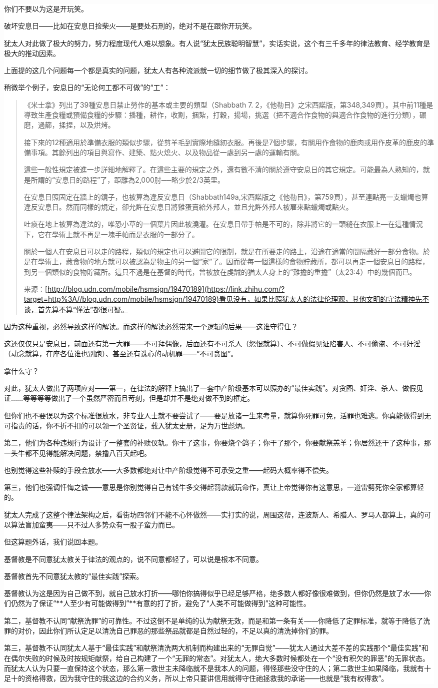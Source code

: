 你们不要以为这是开玩笑。

破坏安息日——比如在安息日捡柴火——是要处石刑的，绝对不是在跟你开玩笑。

犹太人对此做了极大的努力，努力程度现代人难以想象。有人说“犹太民族聪明智慧”，实话实说，这个有三千多年的律法教育、经学教育是极大的推动因素。

上面提的这几个问题每一个都是真实的问题，犹太人有各种流派就一切的细节做了极其深入的探讨。

稍微举个例子，安息日的“无论何工都不可做”的“工”：


> 《米士拿》列出了39種安息日禁止勞作的基本或主要的類型（Shabbath 7. 2，《他勒目》之宋西諾版，第348,349頁）。其中前11種是導致生產食糧或預備食糧的步驟：播種，耕作，收割，捆紮，打穀，揚場，挑選（把不適合作食物的與適合作食物的進行分類），碾磨，過篩，揉捏，以及烘烤。  
>   
>  接下來的12種適用於準備衣服的類似步驟，從剪羊毛到實際地縫紉衣服。再後是7個步驟，有關用作食物的鹿肉或用作皮革的鹿皮的準備事項。其餘列出的項目與寫作、建築、點火熄火、以及物品從一處到另一處的運輸有關。  
>   
>  這些一般性規定被進一步詳細地解釋了。在這些主要的規定之外，還有數不清的關於遵守安息日的其它規定。可能最為人熟知的，就是所謂的“安息日的路程”了，距離為2,000肘──略少於2/3英里。  
>   
>  在安息日照固定在牆上的鏡子，也被算為違反安息日（Shabbath149a,宋西諾版之《他勒目》，第759頁），甚至連點亮一支蠟燭也算違反安息日。然而同樣的規定，卻允許在安息日將雞蛋賣給外邦人，並且允許外邦人被雇來點蠟燭或點火。  
>   
>  吐痰在地上被算為違法的，唯恐小草的一個葉片因此被澆灌。在安息日帶手帕是不可的，除非將它的一頭縫在衣服上—在這種情況下，它在學術上就不再是一塊手帕而是衣服的一部分了。  
>   
>  關於一個人在安息日可以走的路程，類似的規定也可以避開它的限制，就是在所要走的路上，沿途在適當的間隔藏好一部分食物。於是在學術上，藏食物的地方就可以被認為是物主的另一個“家”了。因而從每一個這樣的食物貯藏所，都可以再走一個安息日的路程，到另一個類似的食物貯藏所。這只不過是在基督的時代，曾被放在虔誠的猶太人身上的“難擔的重擔”（太23:4）中的幾個而已。  
>   
> 来源：[http://blog.udn.com/mobile/hsmsign/19470189](https://link.zhihu.com/?target=http%3A//blog.udn.com/mobile/hsmsign/19470189)看见没有，如果比照犹太人的法律伦理观，其他文明的守法精神先不谈，首先算不算“懂法”都很可疑。

因为这种重视，必然导致这样的解读。而这样的解读必然带来一个逻辑的后果——这谁守得住？

这还仅仅只是安息日，前面还有第一大罪——不可拜偶像，后面还有不可杀人（怨恨就算）、不可做假见证陷害人、不可偷盗、不可奸淫（动念就算，在座各位谁也别跑）、甚至还有诛心的动机罪——“不可贪图”。

拿什么守？

对此，犹太人做出了两项应对——第一，在律法的解释上搞出了一套中产阶级基本可以照办的“最佳实践”。对贪图、奸淫、杀人、做假见证……等等等等做出了一个虽然严密而且苛刻，但是却并不是绝对做不到的框定。

但你们也不要误以为这个标准很放水，非专业人士就不要尝试了——要是放诸一生来考量，就算你死罪可免，活罪也难逃。你真能做得到无可指责的话，你不折不扣的可以领一个圣贤证，载入犹太史册，足为万世彪炳。

第二，他们为各种违规行为设计了一整套的补赎仪轨。你干了这事，你要烧个鸽子；你干了那个，你要献祭羔羊；你居然还干了这种事，那一头牛都不见得能解决问题，禁撸八百天起吧。

也别觉得这些补赎的手段会放水——大多数都绝对让中产阶级觉得不可承受之重——起码大概率得不偿失。

第三，他们也强调忏悔之诚——意思是你别觉得自己有钱牛多交得起罚款就玩命作，真让上帝觉得你有这意思，一道雷劈死你全家都算轻的。

犹太人完成了这整个律法架构之后，看街坊四邻们不能不心怀傲然——实打实的说，周围这帮，连波斯人、希腊人、罗马人都算上，真的可以算法盲加蛮夷——只不过人多势众有一股子蛮力而已。

但这算题外话，我们说回本题。

基督教是不同意犹太教关于律法的观点的，说不同意都轻了，可以说是根本不同意。

基督教首先不同意犹太教的“最佳实践”探索。

基督教认为这是因为自己做不到，就自己放水打折——哪怕你搞得似乎已经足够严格，绝多数人都好像很难做到，但你仍然是放了水——你们仍然为了保证“**人至少有可能做得到”**有意的打了折，避免了“人类不可能做得到”这种可能性。

第二，基督教不认同“献祭洗罪”的可靠性。不过这倒不是单纯的认为献祭无效，而是和第一条有关——你降低了定罪标准，就等于降低了洗罪的对价，因此你们所认定足以清洗自己罪恶的那些祭品就都是自然过轻的，不足以真的清洗掉你们的罪。

第三，基督教不认同犹太人基于“最佳实践”和献祭清洗两大机制而构建出来的“无罪自觉”——犹太人通过大差不差的实践那个“最佳实践”和在偶尔失败的时候及时按规矩献祭，给自己构建了一个“无罪的常态”。对犹太人，绝大多数时候都处在一个“没有积欠的罪恶”的无罪状态。而犹太人认为只要一直保持这个状态，那么第一救世主未降临就不是我本人的问题，得怪那些没守住的人；第二救世主如果降临，我就有十足十的资格得救，因为我守住的我这边的合约义务，所以上帝只要讲信用就得守住祂拯救我的承诺——也就是“我有权得救”。
